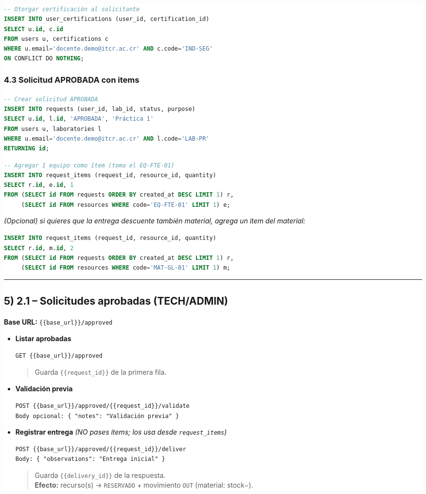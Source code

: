 ```sql
-- Otorgar certificación al solicitante
INSERT INTO user_certifications (user_id, certification_id)
SELECT u.id, c.id
FROM users u, certifications c
WHERE u.email='docente.demo@itcr.ac.cr' AND c.code='IND-SEG'
ON CONFLICT DO NOTHING;
```

### 4.3 Solicitud APROBADA con items
```sql
-- Crear solicitud APROBADA
INSERT INTO requests (user_id, lab_id, status, purpose)
SELECT u.id, l.id, 'APROBADA', 'Práctica 1'
FROM users u, laboratories l
WHERE u.email='docente.demo@itcr.ac.cr' AND l.code='LAB-PR'
RETURNING id;
```

```sql
-- Agregar 1 equipo como ítem (toma el EQ-FTE-01)
INSERT INTO request_items (request_id, resource_id, quantity)
SELECT r.id, e.id, 1
FROM (SELECT id FROM requests ORDER BY created_at DESC LIMIT 1) r,
     (SELECT id FROM resources WHERE code='EQ-FTE-01' LIMIT 1) e;
```

*(Opcional) si quieres que la entrega descuente también material, agrega un item del material:*  
```sql
INSERT INTO request_items (request_id, resource_id, quantity)
SELECT r.id, m.id, 2
FROM (SELECT id FROM requests ORDER BY created_at DESC LIMIT 1) r,
     (SELECT id FROM resources WHERE code='MAT-GL-01' LIMIT 1) m;
```

---

## 5) 2.1 – Solicitudes aprobadas (TECH/ADMIN)

**Base URL:** `{{base_url}}/approved`

- **Listar aprobadas**
  ```http
  GET {{base_url}}/approved
  ```
  > Guarda `{{request_id}}` de la primera fila.

- **Validación previa**
  ```http
  POST {{base_url}}/approved/{{request_id}}/validate
  Body opcional: { "notes": "Validación previa" }
  ```

- **Registrar entrega** *(NO pases items; los usa desde `request_items`)*
  ```http
  POST {{base_url}}/approved/{{request_id}}/deliver
  Body: { "observations": "Entrega inicial" }
  ```
  > Guarda `{{delivery_id}}` de la respuesta.  
  > **Efecto:** recurso(s) → `RESERVADO` + movimiento `OUT` (material: stock−).
